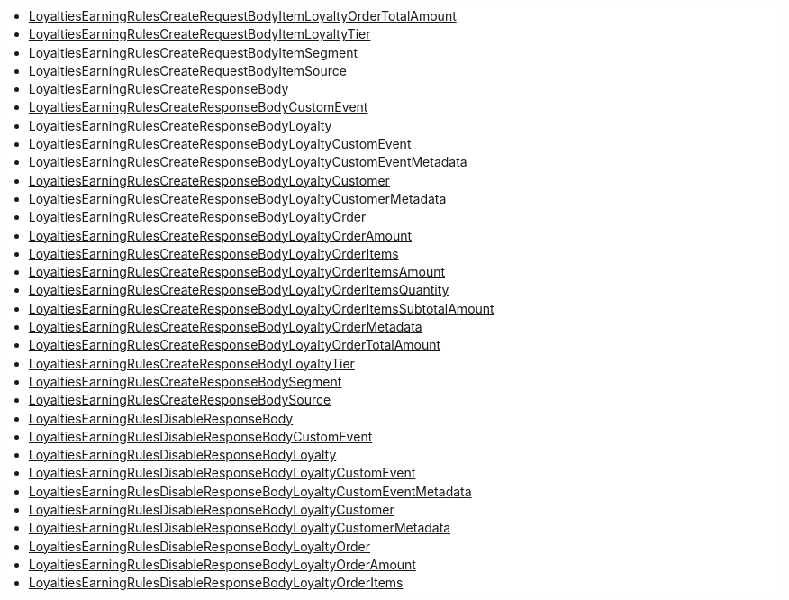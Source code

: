 - [LoyaltiesEarningRulesCreateRequestBodyItemLoyaltyOrderTotalAmount](docs/Model/LoyaltiesEarningRulesCreateRequestBodyItemLoyaltyOrderTotalAmount.md)
- [LoyaltiesEarningRulesCreateRequestBodyItemLoyaltyTier](docs/Model/LoyaltiesEarningRulesCreateRequestBodyItemLoyaltyTier.md)
- [LoyaltiesEarningRulesCreateRequestBodyItemSegment](docs/Model/LoyaltiesEarningRulesCreateRequestBodyItemSegment.md)
- [LoyaltiesEarningRulesCreateRequestBodyItemSource](docs/Model/LoyaltiesEarningRulesCreateRequestBodyItemSource.md)
- [LoyaltiesEarningRulesCreateResponseBody](docs/Model/LoyaltiesEarningRulesCreateResponseBody.md)
- [LoyaltiesEarningRulesCreateResponseBodyCustomEvent](docs/Model/LoyaltiesEarningRulesCreateResponseBodyCustomEvent.md)
- [LoyaltiesEarningRulesCreateResponseBodyLoyalty](docs/Model/LoyaltiesEarningRulesCreateResponseBodyLoyalty.md)
- [LoyaltiesEarningRulesCreateResponseBodyLoyaltyCustomEvent](docs/Model/LoyaltiesEarningRulesCreateResponseBodyLoyaltyCustomEvent.md)
- [LoyaltiesEarningRulesCreateResponseBodyLoyaltyCustomEventMetadata](docs/Model/LoyaltiesEarningRulesCreateResponseBodyLoyaltyCustomEventMetadata.md)
- [LoyaltiesEarningRulesCreateResponseBodyLoyaltyCustomer](docs/Model/LoyaltiesEarningRulesCreateResponseBodyLoyaltyCustomer.md)
- [LoyaltiesEarningRulesCreateResponseBodyLoyaltyCustomerMetadata](docs/Model/LoyaltiesEarningRulesCreateResponseBodyLoyaltyCustomerMetadata.md)
- [LoyaltiesEarningRulesCreateResponseBodyLoyaltyOrder](docs/Model/LoyaltiesEarningRulesCreateResponseBodyLoyaltyOrder.md)
- [LoyaltiesEarningRulesCreateResponseBodyLoyaltyOrderAmount](docs/Model/LoyaltiesEarningRulesCreateResponseBodyLoyaltyOrderAmount.md)
- [LoyaltiesEarningRulesCreateResponseBodyLoyaltyOrderItems](docs/Model/LoyaltiesEarningRulesCreateResponseBodyLoyaltyOrderItems.md)
- [LoyaltiesEarningRulesCreateResponseBodyLoyaltyOrderItemsAmount](docs/Model/LoyaltiesEarningRulesCreateResponseBodyLoyaltyOrderItemsAmount.md)
- [LoyaltiesEarningRulesCreateResponseBodyLoyaltyOrderItemsQuantity](docs/Model/LoyaltiesEarningRulesCreateResponseBodyLoyaltyOrderItemsQuantity.md)
- [LoyaltiesEarningRulesCreateResponseBodyLoyaltyOrderItemsSubtotalAmount](docs/Model/LoyaltiesEarningRulesCreateResponseBodyLoyaltyOrderItemsSubtotalAmount.md)
- [LoyaltiesEarningRulesCreateResponseBodyLoyaltyOrderMetadata](docs/Model/LoyaltiesEarningRulesCreateResponseBodyLoyaltyOrderMetadata.md)
- [LoyaltiesEarningRulesCreateResponseBodyLoyaltyOrderTotalAmount](docs/Model/LoyaltiesEarningRulesCreateResponseBodyLoyaltyOrderTotalAmount.md)
- [LoyaltiesEarningRulesCreateResponseBodyLoyaltyTier](docs/Model/LoyaltiesEarningRulesCreateResponseBodyLoyaltyTier.md)
- [LoyaltiesEarningRulesCreateResponseBodySegment](docs/Model/LoyaltiesEarningRulesCreateResponseBodySegment.md)
- [LoyaltiesEarningRulesCreateResponseBodySource](docs/Model/LoyaltiesEarningRulesCreateResponseBodySource.md)
- [LoyaltiesEarningRulesDisableResponseBody](docs/Model/LoyaltiesEarningRulesDisableResponseBody.md)
- [LoyaltiesEarningRulesDisableResponseBodyCustomEvent](docs/Model/LoyaltiesEarningRulesDisableResponseBodyCustomEvent.md)
- [LoyaltiesEarningRulesDisableResponseBodyLoyalty](docs/Model/LoyaltiesEarningRulesDisableResponseBodyLoyalty.md)
- [LoyaltiesEarningRulesDisableResponseBodyLoyaltyCustomEvent](docs/Model/LoyaltiesEarningRulesDisableResponseBodyLoyaltyCustomEvent.md)
- [LoyaltiesEarningRulesDisableResponseBodyLoyaltyCustomEventMetadata](docs/Model/LoyaltiesEarningRulesDisableResponseBodyLoyaltyCustomEventMetadata.md)
- [LoyaltiesEarningRulesDisableResponseBodyLoyaltyCustomer](docs/Model/LoyaltiesEarningRulesDisableResponseBodyLoyaltyCustomer.md)
- [LoyaltiesEarningRulesDisableResponseBodyLoyaltyCustomerMetadata](docs/Model/LoyaltiesEarningRulesDisableResponseBodyLoyaltyCustomerMetadata.md)
- [LoyaltiesEarningRulesDisableResponseBodyLoyaltyOrder](docs/Model/LoyaltiesEarningRulesDisableResponseBodyLoyaltyOrder.md)
- [LoyaltiesEarningRulesDisableResponseBodyLoyaltyOrderAmount](docs/Model/LoyaltiesEarningRulesDisableResponseBodyLoyaltyOrderAmount.md)
- [LoyaltiesEarningRulesDisableResponseBodyLoyaltyOrderItems](docs/Model/LoyaltiesEarningRulesDisableResponseBodyLoyaltyOrderItems.md)